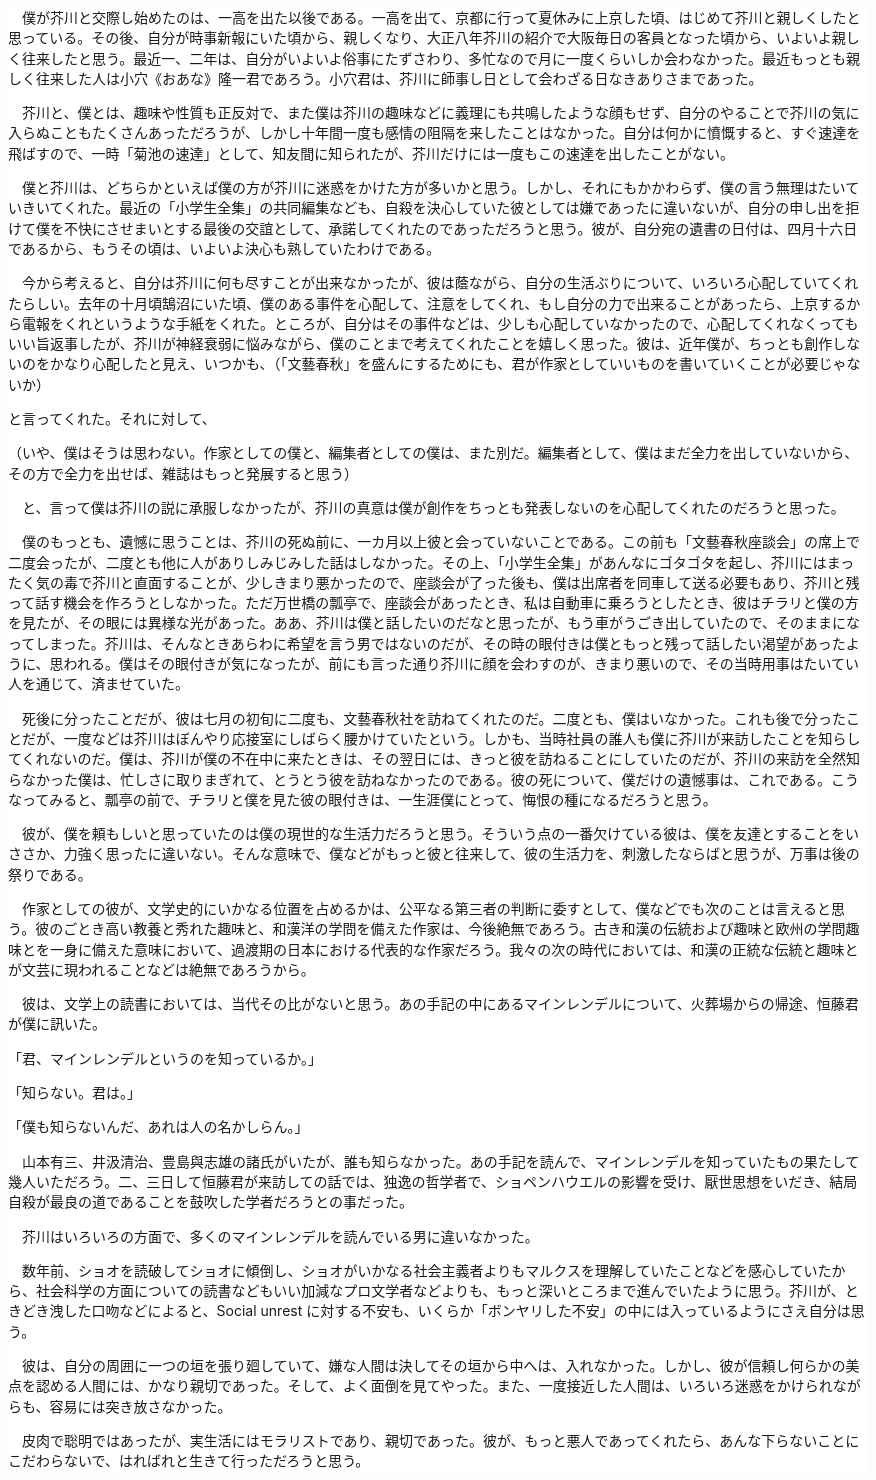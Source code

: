 　僕が芥川と交際し始めたのは、一高を出た以後である。一高を出て、京都に行って夏休みに上京した頃、はじめて芥川と親しくしたと思っている。その後、自分が時事新報にいた頃から、親しくなり、大正八年芥川の紹介で大阪毎日の客員となった頃から、いよいよ親しく往来したと思う。最近一、二年は、自分がいよいよ俗事にたずさわり、多忙なので月に一度くらいしか会わなかった。最近もっとも親しく往来した人は小穴《おあな》隆一君であろう。小穴君は、芥川に師事し日として会わざる日なきありさまであった。

　芥川と、僕とは、趣味や性質も正反対で、また僕は芥川の趣味などに義理にも共鳴したような顔もせず、自分のやることで芥川の気に入らぬこともたくさんあっただろうが、しかし十年間一度も感情の阻隔を来したことはなかった。自分は何かに憤慨すると、すぐ速達を飛ばすので、一時「菊池の速達」として、知友間に知られたが、芥川だけには一度もこの速達を出したことがない。

　僕と芥川は、どちらかといえば僕の方が芥川に迷惑をかけた方が多いかと思う。しかし、それにもかかわらず、僕の言う無理はたいていきいてくれた。最近の「小学生全集」の共同編集なども、自殺を決心していた彼としては嫌であったに違いないが、自分の申し出を拒けて僕を不快にさせまいとする最後の交誼として、承諾してくれたのであっただろうと思う。彼が、自分宛の遺書の日付は、四月十六日であるから、もうその頃は、いよいよ決心も熟していたわけである。

　今から考えると、自分は芥川に何も尽すことが出来なかったが、彼は蔭ながら、自分の生活ぶりについて、いろいろ心配していてくれたらしい。去年の十月頃鵠沼にいた頃、僕のある事件を心配して、注意をしてくれ、もし自分の力で出来ることがあったら、上京するから電報をくれというような手紙をくれた。ところが、自分はその事件などは、少しも心配していなかったので、心配してくれなくってもいい旨返事したが、芥川が神経衰弱に悩みながら、僕のことまで考えてくれたことを嬉しく思った。彼は、近年僕が、ちっとも創作しないのをかなり心配したと見え、いつかも、（「文藝春秋」を盛んにするためにも、君が作家としていいものを書いていくことが必要じゃないか）

と言ってくれた。それに対して、

（いや、僕はそうは思わない。作家としての僕と、編集者としての僕は、また別だ。編集者として、僕はまだ全力を出していないから、その方で全力を出せば、雑誌はもっと発展すると思う）

　と、言って僕は芥川の説に承服しなかったが、芥川の真意は僕が創作をちっとも発表しないのを心配してくれたのだろうと思った。

　僕のもっとも、遺憾に思うことは、芥川の死ぬ前に、一カ月以上彼と会っていないことである。この前も「文藝春秋座談会」の席上で二度会ったが、二度とも他に人がありしみじみした話はしなかった。その上、「小学生全集」があんなにゴタゴタを起し、芥川にはまったく気の毒で芥川と直面することが、少しきまり悪かったので、座談会が了った後も、僕は出席者を同車して送る必要もあり、芥川と残って話す機会を作ろうとしなかった。ただ万世橋の瓢亭で、座談会があったとき、私は自動車に乗ろうとしたとき、彼はチラリと僕の方を見たが、その眼には異様な光があった。ああ、芥川は僕と話したいのだなと思ったが、もう車がうごき出していたので、そのままになってしまった。芥川は、そんなときあらわに希望を言う男ではないのだが、その時の眼付きは僕ともっと残って話したい渇望があったように、思われる。僕はその眼付きが気になったが、前にも言った通り芥川に顔を会わすのが、きまり悪いので、その当時用事はたいてい人を通じて、済ませていた。

　死後に分ったことだが、彼は七月の初旬に二度も、文藝春秋社を訪ねてくれたのだ。二度とも、僕はいなかった。これも後で分ったことだが、一度などは芥川はぼんやり応接室にしばらく腰かけていたという。しかも、当時社員の誰人も僕に芥川が来訪したことを知らしてくれないのだ。僕は、芥川が僕の不在中に来たときは、その翌日には、きっと彼を訪ねることにしていたのだが、芥川の来訪を全然知らなかった僕は、忙しさに取りまぎれて、とうとう彼を訪ねなかったのである。彼の死について、僕だけの遺憾事は、これである。こうなってみると、瓢亭の前で、チラリと僕を見た彼の眼付きは、一生涯僕にとって、悔恨の種になるだろうと思う。

　彼が、僕を頼もしいと思っていたのは僕の現世的な生活力だろうと思う。そういう点の一番欠けている彼は、僕を友達とすることをいささか、力強く思ったに違いない。そんな意味で、僕などがもっと彼と往来して、彼の生活力を、刺激したならばと思うが、万事は後の祭りである。

　作家としての彼が、文学史的にいかなる位置を占めるかは、公平なる第三者の判断に委すとして、僕などでも次のことは言えると思う。彼のごとき高い教養と秀れた趣味と、和漢洋の学問を備えた作家は、今後絶無であろう。古き和漢の伝統および趣味と欧州の学問趣味とを一身に備えた意味において、過渡期の日本における代表的な作家だろう。我々の次の時代においては、和漢の正統な伝統と趣味とが文芸に現われることなどは絶無であろうから。

　彼は、文学上の読書においては、当代その比がないと思う。あの手記の中にあるマインレンデルについて、火葬場からの帰途、恒藤君が僕に訊いた。

「君、マインレンデルというのを知っているか。」

「知らない。君は。」

「僕も知らないんだ、あれは人の名かしらん。」

　山本有三、井汲清治、豊島與志雄の諸氏がいたが、誰も知らなかった。あの手記を読んで、マインレンデルを知っていたもの果たして幾人いただろう。二、三日して恒藤君が来訪しての話では、独逸の哲学者で、ショペンハウエルの影響を受け、厭世思想をいだき、結局自殺が最良の道であることを鼓吹した学者だろうとの事だった。

　芥川はいろいろの方面で、多くのマインレンデルを読んでいる男に違いなかった。

　数年前、ショオを読破してショオに傾倒し、ショオがいかなる社会主義者よりもマルクスを理解していたことなどを感心していたから、社会科学の方面についての読書などもいい加減なプロ文学者などよりも、もっと深いところまで進んでいたように思う。芥川が、ときどき洩した口吻などによると、Social unrest に対する不安も、いくらか「ボンヤリした不安」の中には入っているようにさえ自分は思う。

　彼は、自分の周囲に一つの垣を張り廻していて、嫌な人間は決してその垣から中へは、入れなかった。しかし、彼が信頼し何らかの美点を認める人間には、かなり親切であった。そして、よく面倒を見てやった。また、一度接近した人間は、いろいろ迷惑をかけられながらも、容易には突き放さなかった。

　皮肉で聡明ではあったが、実生活にはモラリストであり、親切であった。彼が、もっと悪人であってくれたら、あんな下らないことにこだわらないで、はればれと生きて行っただろうと思う。

